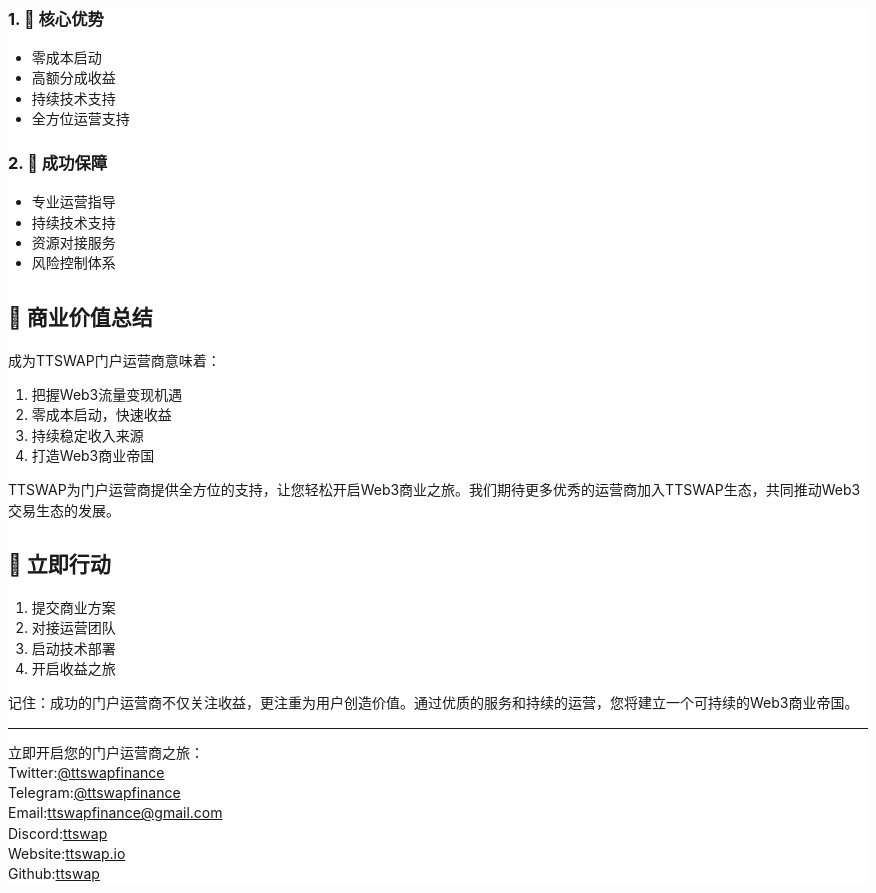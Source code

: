 ### 1. 💫 核心优势
- 零成本启动
- 高额分成收益
- 持续技术支持
- 全方位运营支持

### 2. 🎁 成功保障
- 专业运营指导
- 持续技术支持
- 资源对接服务
- 风险控制体系

## 📝 商业价值总结

成为TTSWAP门户运营商意味着：

1. 把握Web3流量变现机遇
2. 零成本启动，快速收益
3. 持续稳定收入来源
4. 打造Web3商业帝国

TTSWAP为门户运营商提供全方位的支持，让您轻松开启Web3商业之旅。我们期待更多优秀的运营商加入TTSWAP生态，共同推动Web3交易生态的发展。

## 🔗 立即行动

1. 提交商业方案
2. 对接运营团队
3. 启动技术部署
4. 开启收益之旅

记住：成功的门户运营商不仅关注收益，更注重为用户创造价值。通过优质的服务和持续的运营，您将建立一个可持续的Web3商业帝国。

---

立即开启您的门户运营商之旅：  
Twitter:[@ttswapfinance](https://x.com/ttswapFinance)  
Telegram:[@ttswapfinance](https://t.me/ttswapfinance)  
Email:[ttswapfinance@gmail.com](mailto:ttswapfinance@gmail.com)  
Discord:[ttswap](https://discord.gg/XygqnmQgX3)  
Website:[ttswap.io](http://www.ttswap.io)  
Github:[ttswap](http://github.com/ttswap)  
